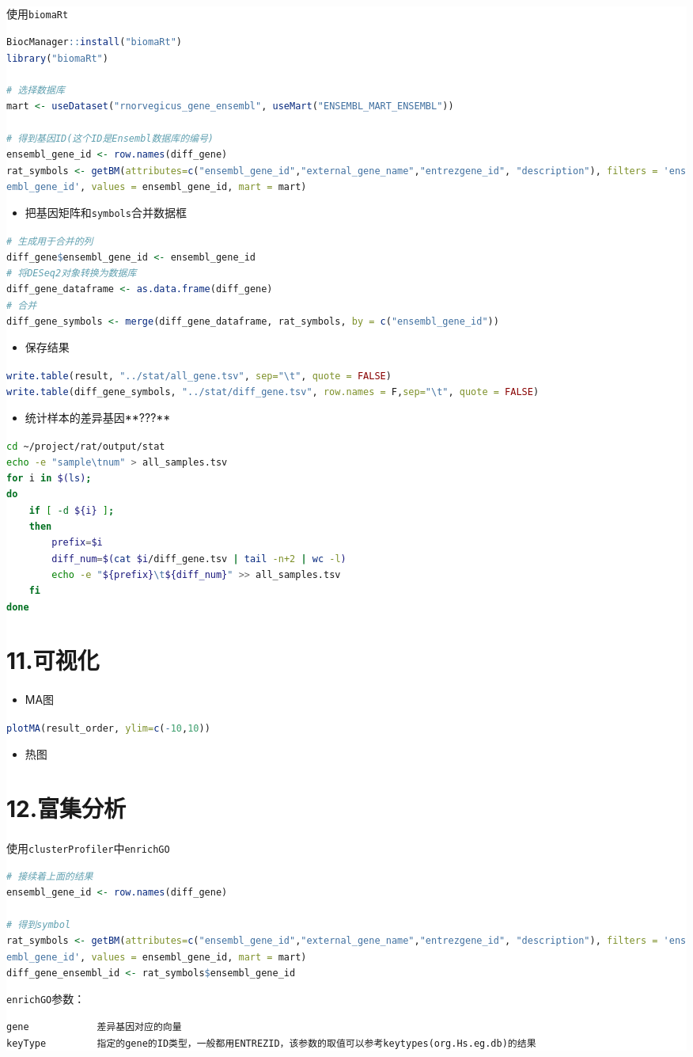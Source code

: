 使用`biomaRt`
```r
BiocManager::install("biomaRt")
library("biomaRt")

# 选择数据库
mart <- useDataset("rnorvegicus_gene_ensembl", useMart("ENSEMBL_MART_ENSEMBL"))

# 得到基因ID(这个ID是Ensembl数据库的编号)
ensembl_gene_id <- row.names(diff_gene)
rat_symbols <- getBM(attributes=c("ensembl_gene_id","external_gene_name","entrezgene_id", "description"), filters = 'ensembl_gene_id', values = ensembl_gene_id, mart = mart)
```
- 把基因矩阵和`symbols`合并数据框
```r
# 生成用于合并的列
diff_gene$ensembl_gene_id <- ensembl_gene_id
# 将DESeq2对象转换为数据库
diff_gene_dataframe <- as.data.frame(diff_gene)
# 合并
diff_gene_symbols <- merge(diff_gene_dataframe, rat_symbols, by = c("ensembl_gene_id"))
```
- 保存结果
```r
write.table(result, "../stat/all_gene.tsv", sep="\t", quote = FALSE)
write.table(diff_gene_symbols, "../stat/diff_gene.tsv", row.names = F,sep="\t", quote = FALSE)
```
- 统计样本的差异基因**???**
```bash
cd ~/project/rat/output/stat
echo -e "sample\tnum" > all_samples.tsv
for i in $(ls);
do
    if [ -d ${i} ];
    then
        prefix=$i
        diff_num=$(cat $i/diff_gene.tsv | tail -n+2 | wc -l)
        echo -e "${prefix}\t${diff_num}" >> all_samples.tsv
    fi
done
```

# 11.可视化
- MA图
```r
plotMA(result_order, ylim=c(-10,10))
```
- 热图

# 12.富集分析
使用`clusterProfiler`中`enrichGO`
```R
# 接续着上面的结果
ensembl_gene_id <- row.names(diff_gene)

# 得到symbol
rat_symbols <- getBM(attributes=c("ensembl_gene_id","external_gene_name","entrezgene_id", "description"), filters = 'ensembl_gene_id', values = ensembl_gene_id, mart = mart)
diff_gene_ensembl_id <- rat_symbols$ensembl_gene_id
```
`enrichGO`参数：
```
gene	        差异基因对应的向量
keyType	        指定的gene的ID类型，一般都用ENTREZID，该参数的取值可以参考keytypes(org.Hs.eg.db)的结果
```